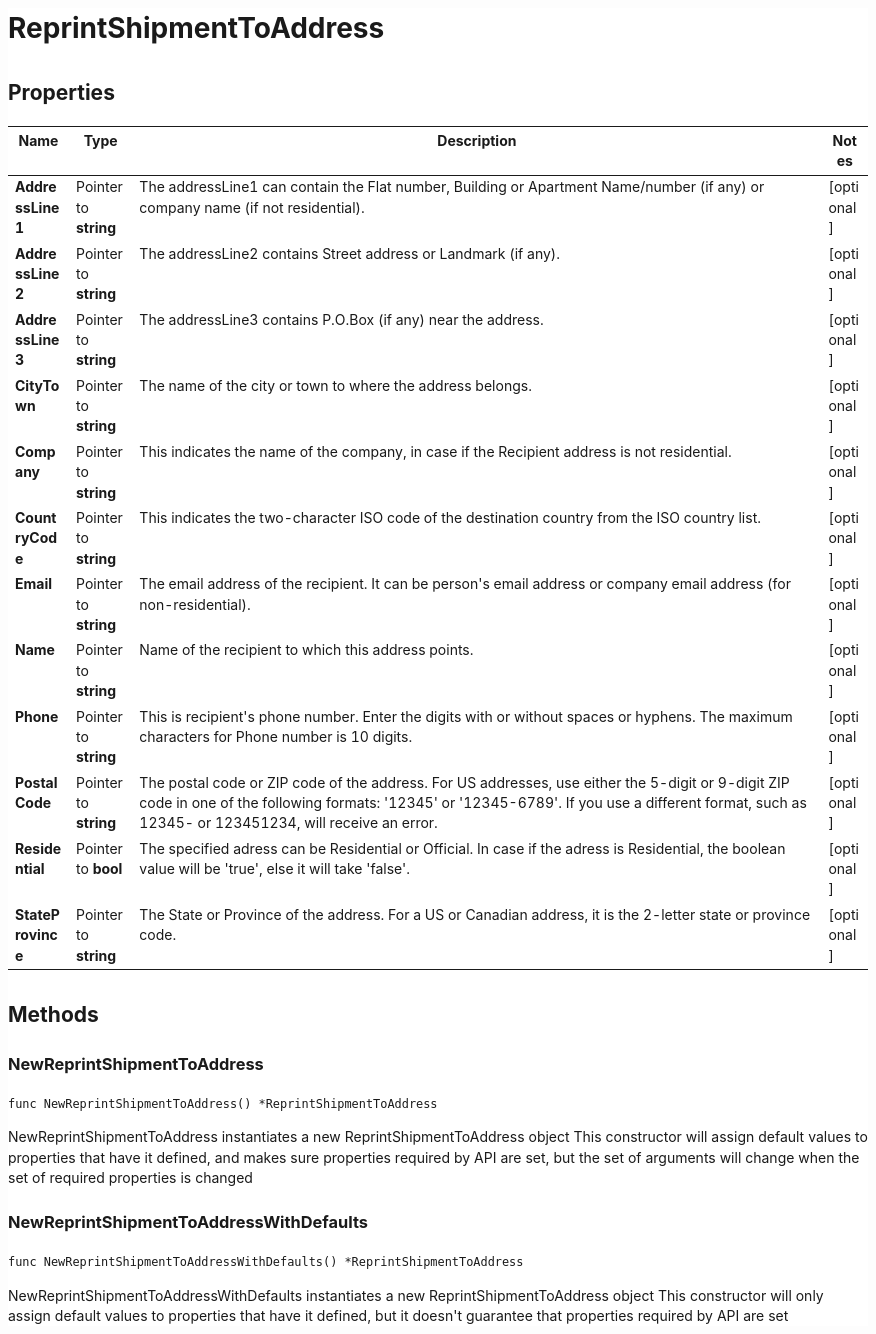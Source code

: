 # ReprintShipmentToAddress

## Properties

Name | Type | Description | Notes
------------ | ------------- | ------------- | -------------
**AddressLine1** | Pointer to **string** | The addressLine1 can contain the Flat number, Building or Apartment Name/number (if any) or company name (if not residential). | [optional] 
**AddressLine2** | Pointer to **string** | The addressLine2 contains Street address or Landmark (if any). | [optional] 
**AddressLine3** | Pointer to **string** | The addressLine3 contains P.O.Box (if any) near the address. | [optional] 
**CityTown** | Pointer to **string** | The name of the city or town to where the address belongs. | [optional] 
**Company** | Pointer to **string** | This indicates the name of the company, in case if the Recipient address is not residential. | [optional] 
**CountryCode** | Pointer to **string** | This indicates the two-character ISO code of the destination country from the ISO country list. | [optional] 
**Email** | Pointer to **string** | The email address of the recipient. It can be person&#39;s email address or company email address (for non-residential). | [optional] 
**Name** | Pointer to **string** | Name of the recipient to which this address points. | [optional] 
**Phone** | Pointer to **string** | This is recipient&#39;s phone number. Enter the digits with or without spaces or hyphens. The maximum characters for Phone number is 10 digits.  | [optional] 
**PostalCode** | Pointer to **string** | The postal code or ZIP code of the address. For US addresses, use either the 5-digit or 9-digit ZIP code in one of the following formats: &#39;12345&#39; or &#39;12345-6789&#39;. If you use a different format, such as 12345- or 123451234, will receive an error. | [optional] 
**Residential** | Pointer to **bool** | The specified adress can be Residential or Official. In case if the adress is Residential, the boolean value will be &#39;true&#39;, else it will take &#39;false&#39;. | [optional] 
**StateProvince** | Pointer to **string** | The State or Province of the address. For a US or Canadian address, it is the 2-letter state or province code.  | [optional] 

## Methods

### NewReprintShipmentToAddress

`func NewReprintShipmentToAddress() *ReprintShipmentToAddress`

NewReprintShipmentToAddress instantiates a new ReprintShipmentToAddress object
This constructor will assign default values to properties that have it defined,
and makes sure properties required by API are set, but the set of arguments
will change when the set of required properties is changed

### NewReprintShipmentToAddressWithDefaults

`func NewReprintShipmentToAddressWithDefaults() *ReprintShipmentToAddress`

NewReprintShipmentToAddressWithDefaults instantiates a new ReprintShipmentToAddress object
This constructor will only assign default values to properties that have it defined,
but it doesn't guarantee that properties required by API are set
